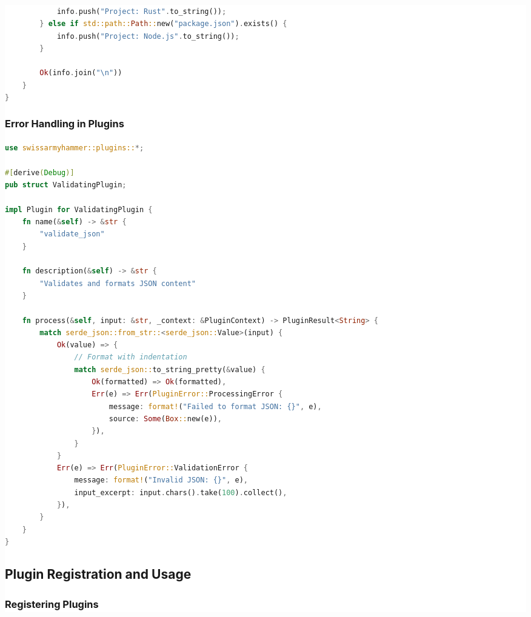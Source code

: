 ```rust
            info.push("Project: Rust".to_string());
        } else if std::path::Path::new("package.json").exists() {
            info.push("Project: Node.js".to_string());
        }
        
        Ok(info.join("\n"))
    }
}
```

### Error Handling in Plugins

```rust
use swissarmyhammer::plugins::*;

#[derive(Debug)]
pub struct ValidatingPlugin;

impl Plugin for ValidatingPlugin {
    fn name(&self) -> &str {
        "validate_json"
    }
    
    fn description(&self) -> &str {
        "Validates and formats JSON content"
    }
    
    fn process(&self, input: &str, _context: &PluginContext) -> PluginResult<String> {
        match serde_json::from_str::<serde_json::Value>(input) {
            Ok(value) => {
                // Format with indentation
                match serde_json::to_string_pretty(&value) {
                    Ok(formatted) => Ok(formatted),
                    Err(e) => Err(PluginError::ProcessingError {
                        message: format!("Failed to format JSON: {}", e),
                        source: Some(Box::new(e)),
                    }),
                }
            }
            Err(e) => Err(PluginError::ValidationError {
                message: format!("Invalid JSON: {}", e),
                input_excerpt: input.chars().take(100).collect(),
            }),
        }
    }
}
```

## Plugin Registration and Usage

### Registering Plugins
